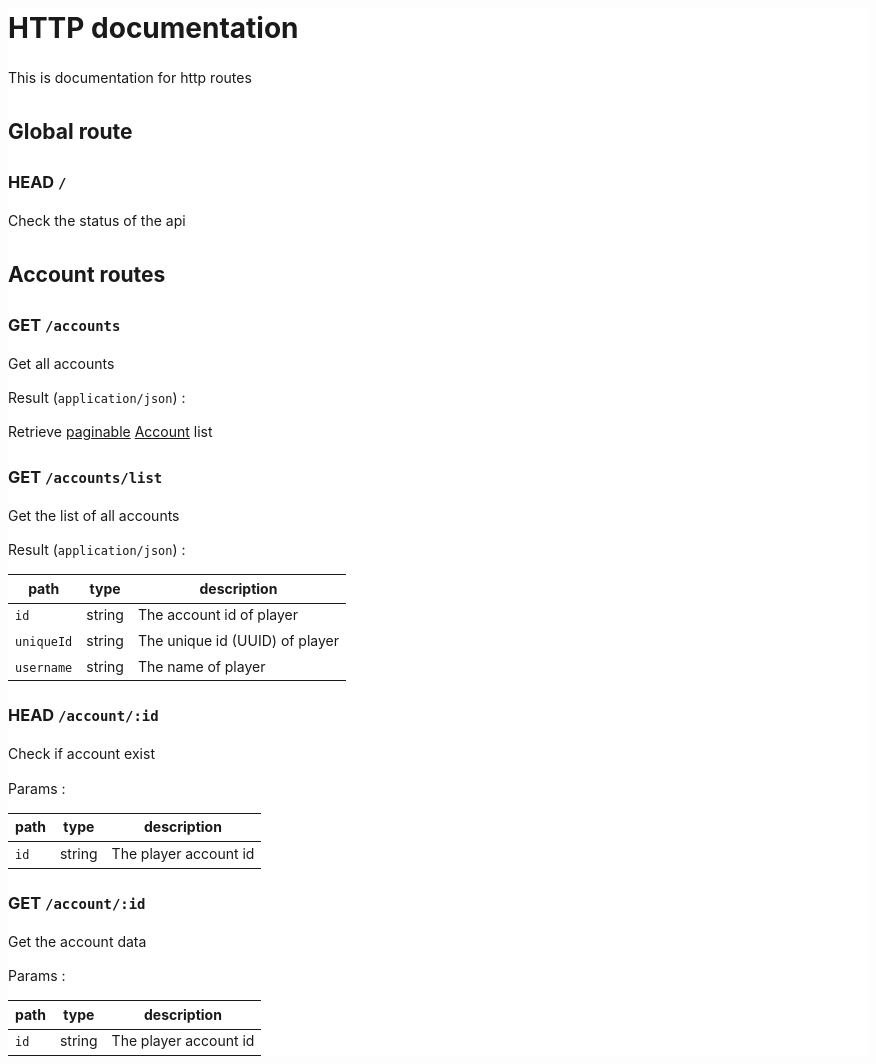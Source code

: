 # HTTP documentation

This is documentation for http routes

## Global route

### HEAD `/`

Check the status of the api

## Account routes

### GET `/accounts`

Get all accounts

Result (`application/json`) :

Retrieve [paginable](./types.md#paginable) [Account](./types.md#account) list

### GET `/accounts/list`

Get the list of all accounts

Result (`application/json`) :

| path       | type   | description                    |
| ---------- | ------ | ------------------------------ |
| `id`       | string | The account id of player       |
| `uniqueId` | string | The unique id (UUID) of player |
| `username` | string | The name of player             |

### HEAD `/account/:id`

Check if account exist

Params :

| path | type   | description           |
| ---- | ------ | --------------------- |
| `id` | string | The player account id |

### GET `/account/:id`

Get the account data

Params :

| path | type   | description           |
| ---- | ------ | --------------------- |
| `id` | string | The player account id |
